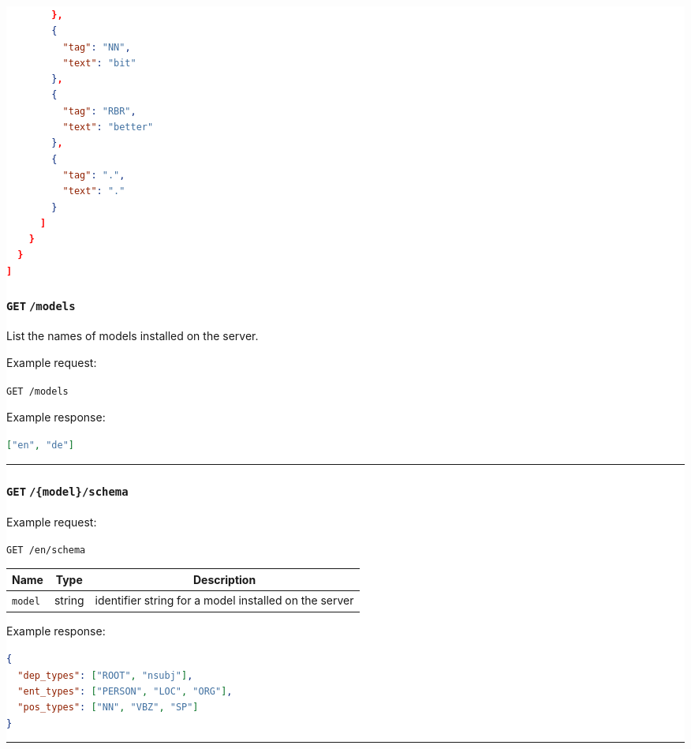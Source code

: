 ```json
        },
        {
          "tag": "NN",
          "text": "bit"
        },
        {
          "tag": "RBR",
          "text": "better"
        },
        {
          "tag": ".",
          "text": "."
        }
      ]
    }
  }
]
```

### `GET` `/models`

List the names of models installed on the server.

Example request:

```
GET /models
```

Example response:

```json
["en", "de"]
```

---

### `GET` `/{model}/schema`

Example request:

```
GET /en/schema
```

| Name    | Type   | Description                                           |
| ------- | ------ | ----------------------------------------------------- |
| `model` | string | identifier string for a model installed on the server |

Example response:

```json
{
  "dep_types": ["ROOT", "nsubj"],
  "ent_types": ["PERSON", "LOC", "ORG"],
  "pos_types": ["NN", "VBZ", "SP"]
}
```

---